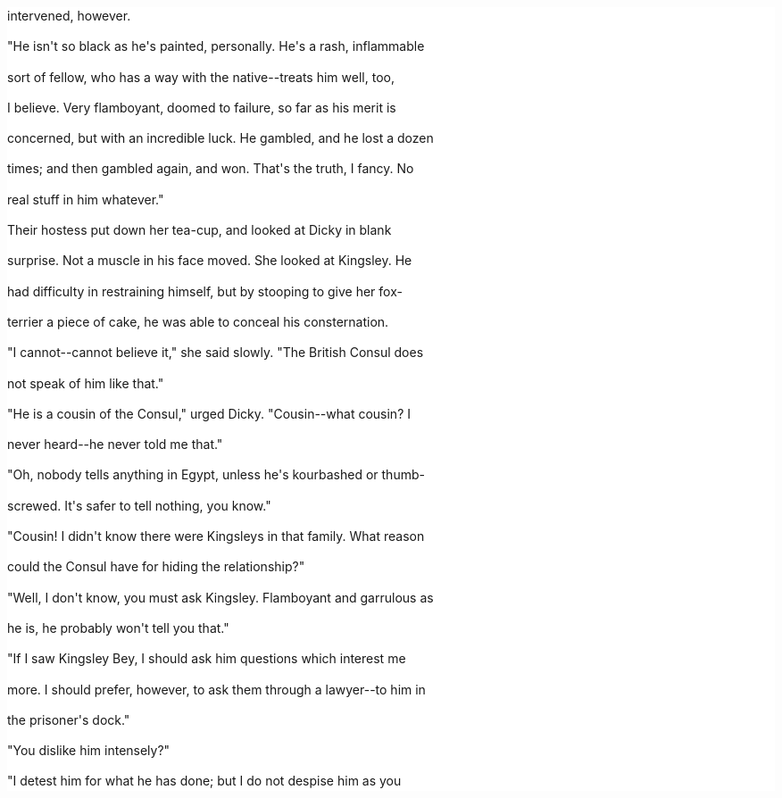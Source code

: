 intervened, however.



"He isn't so black as he's painted, personally.  He's a rash, inflammable

sort of fellow, who has a way with the native--treats him well, too,

I believe.  Very flamboyant, doomed to failure, so far as his merit is

concerned, but with an incredible luck.  He gambled, and he lost a dozen

times; and then gambled again, and won.  That's the truth, I fancy.  No

real stuff in him whatever."



Their hostess put down her tea-cup, and looked at Dicky in blank

surprise.  Not a muscle in his face moved.  She looked at Kingsley.  He

had difficulty in restraining himself, but by stooping to give her fox-

terrier a piece of cake, he was able to conceal his consternation.



"I cannot--cannot believe it," she said slowly.  "The British Consul does

not speak of him like that."



"He is a cousin of the Consul," urged Dicky.  "Cousin--what cousin?  I

never heard--he never told me that."



"Oh, nobody tells anything in Egypt, unless he's kourbashed or thumb-

screwed.  It's safer to tell nothing, you know."



"Cousin!  I didn't know there were Kingsleys in that family.  What reason

could the Consul have for hiding the relationship?"



"Well, I don't know, you must ask Kingsley.  Flamboyant and garrulous as

he is, he probably won't tell you that."



"If I saw Kingsley Bey, I should ask him questions which interest me

more.  I should prefer, however, to ask them through a lawyer--to him in

the prisoner's dock."



"You dislike him intensely?"



"I detest him for what he has done; but I do not despise him as you

